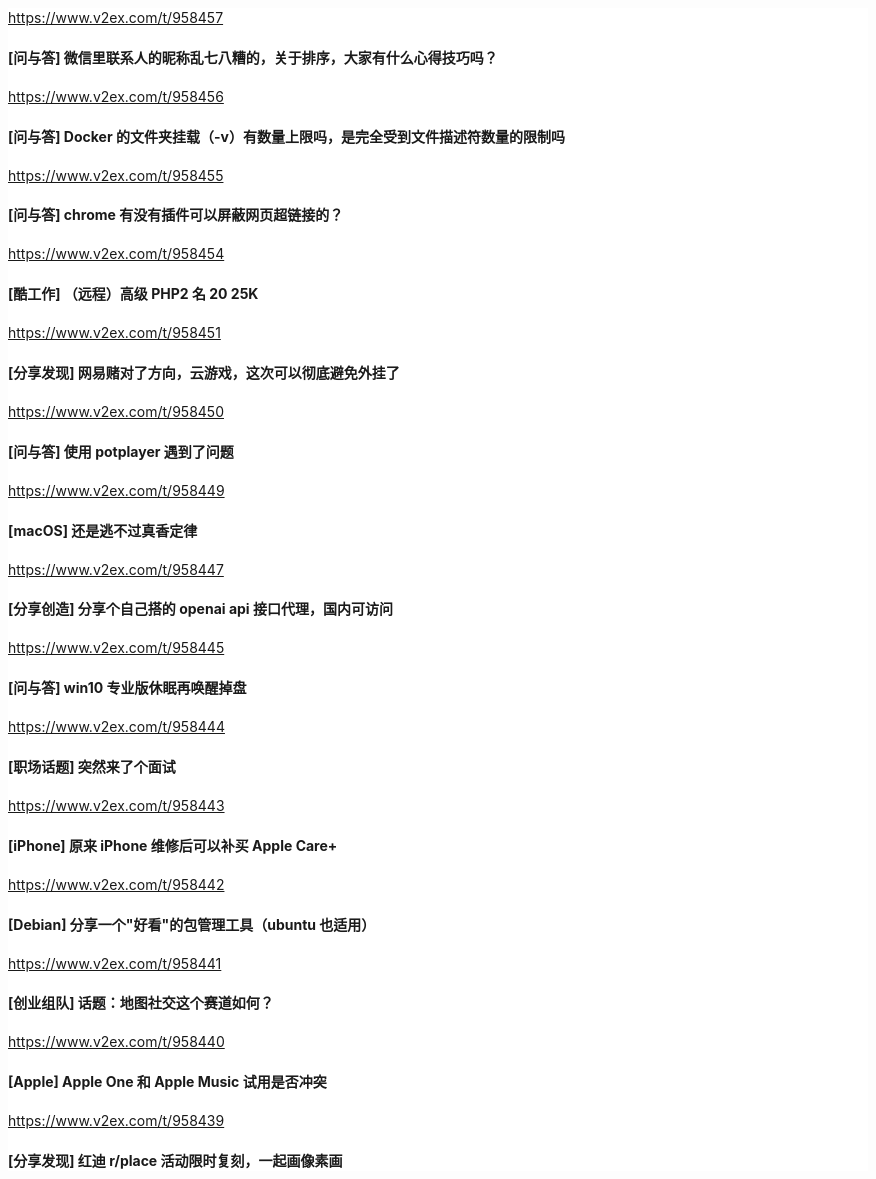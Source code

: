 https://www.v2ex.com/t/958457

#### \[问与答\] 微信里联系人的昵称乱七八糟的，关于排序，大家有什么心得技巧吗？

https://www.v2ex.com/t/958456

#### \[问与答\] Docker 的文件夹挂载（-v）有数量上限吗，是完全受到文件描述符数量的限制吗

https://www.v2ex.com/t/958455

#### \[问与答\] chrome 有没有插件可以屏蔽网页超链接的？

https://www.v2ex.com/t/958454

#### \[酷工作\] （远程）高级 PHP2 名 20 25K

https://www.v2ex.com/t/958451

#### \[分享发现\] 网易赌对了方向，云游戏，这次可以彻底避免外挂了

https://www.v2ex.com/t/958450

#### \[问与答\] 使用 potplayer 遇到了问题

https://www.v2ex.com/t/958449

#### \[macOS\] 还是逃不过真香定律

https://www.v2ex.com/t/958447

#### \[分享创造\] 分享个自己搭的 openai api 接口代理，国内可访问

https://www.v2ex.com/t/958445

#### \[问与答\] win10 专业版休眠再唤醒掉盘

https://www.v2ex.com/t/958444

#### \[职场话题\] 突然来了个面试

https://www.v2ex.com/t/958443

#### \[iPhone\] 原来 iPhone 维修后可以补买 Apple Care+

https://www.v2ex.com/t/958442

#### \[Debian\] 分享一个"好看"的包管理工具（ubuntu 也适用）

https://www.v2ex.com/t/958441

#### \[创业组队\] 话题：地图社交这个赛道如何？

https://www.v2ex.com/t/958440

#### \[Apple\] Apple One 和 Apple Music 试用是否冲突

https://www.v2ex.com/t/958439

#### \[分享发现\] 红迪 r/place 活动限时复刻，一起画像素画

